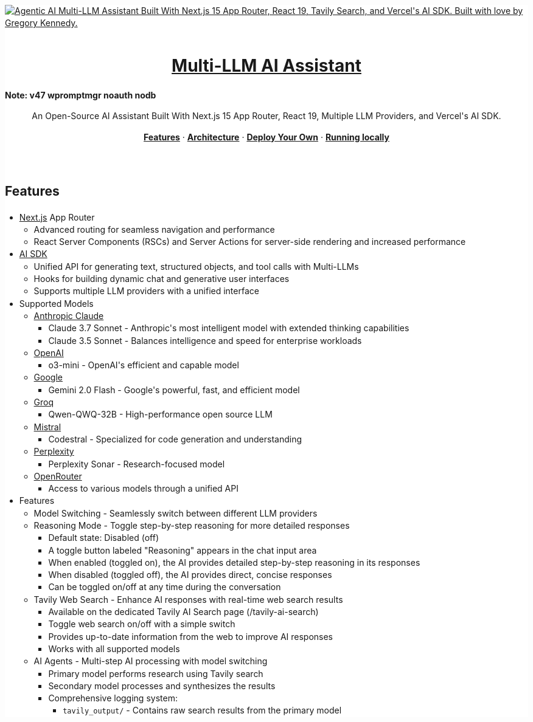 <a href="https://github.com/mindful-ai-dude">
<img alt="Agentic AI Multi-LLM Assistant Built With Next.js 15 App Router, React 19, Tavily Search, and Vercel's AI SDK.  Built with love by Gregory Kennedy." src="app/opengraph-image.png">
  <h1 align="center">Multi-LLM AI Assistant</h1>
</a>

**Note: v47 wpromptmgr noauth nodb**

<p align="center">
  An Open-Source AI Assistant Built With Next.js 15 App Router, React 19, Multiple LLM Providers, and Vercel's AI SDK.
</p>

<p align="center">
  <a href="#features"><strong>Features</strong></a> ·
  <a href="#architecture"><strong>Architecture</strong></a> ·
  <a href="#deploy-your-own"><strong>Deploy Your Own</strong></a> ·
  <a href="#running-locally"><strong>Running locally</strong></a>
</p>
<br/>

## Features

- [Next.js](https://nextjs.org) App Router
  - Advanced routing for seamless navigation and performance
  - React Server Components (RSCs) and Server Actions for server-side rendering and increased performance
- [AI SDK](https://sdk.vercel.ai/docs)
  - Unified API for generating text, structured objects, and tool calls with Multi-LLMs
  - Hooks for building dynamic chat and generative user interfaces
  - Supports multiple LLM providers with a unified interface
- Supported Models
  - [Anthropic Claude](https://www.anthropic.com/claude)
    - Claude 3.7 Sonnet - Anthropic's most intelligent model with extended thinking capabilities
    - Claude 3.5 Sonnet - Balances intelligence and speed for enterprise workloads
  - [OpenAI](https://openai.com/)
    - o3-mini - OpenAI's efficient and capable model
  - [Google](https://deepmind.google/technologies/gemini/)
    - Gemini 2.0 Flash - Google's powerful, fast, and efficient model
  - [Groq](https://groq.com/)
    - Qwen-QWQ-32B - High-performance open source LLM
  - [Mistral](https://mistral.ai/)
    - Codestral - Specialized for code generation and understanding
  - [Perplexity](https://www.perplexity.ai/)
    - Perplexity Sonar - Research-focused model
  - [OpenRouter](https://openrouter.ai/)
    - Access to various models through a unified API
- Features
  - Model Switching - Seamlessly switch between different LLM providers
  - Reasoning Mode - Toggle step-by-step reasoning for more detailed responses
    - Default state: Disabled (off)
    - A toggle button labeled "Reasoning" appears in the chat input area
    - When enabled (toggled on), the AI provides detailed step-by-step reasoning in its responses
    - When disabled (toggled off), the AI provides direct, concise responses
    - Can be toggled on/off at any time during the conversation
  - Tavily Web Search - Enhance AI responses with real-time web search results
    - Available on the dedicated Tavily AI Search page (/tavily-ai-search)
    - Toggle web search on/off with a simple switch
    - Provides up-to-date information from the web to improve AI responses
    - Works with all supported models
  - AI Agents - Multi-step AI processing with model switching
    - Primary model performs research using Tavily search
    - Secondary model processes and synthesizes the results
    - Comprehensive logging system:
      - `tavily_output/` - Contains raw search results from the primary model